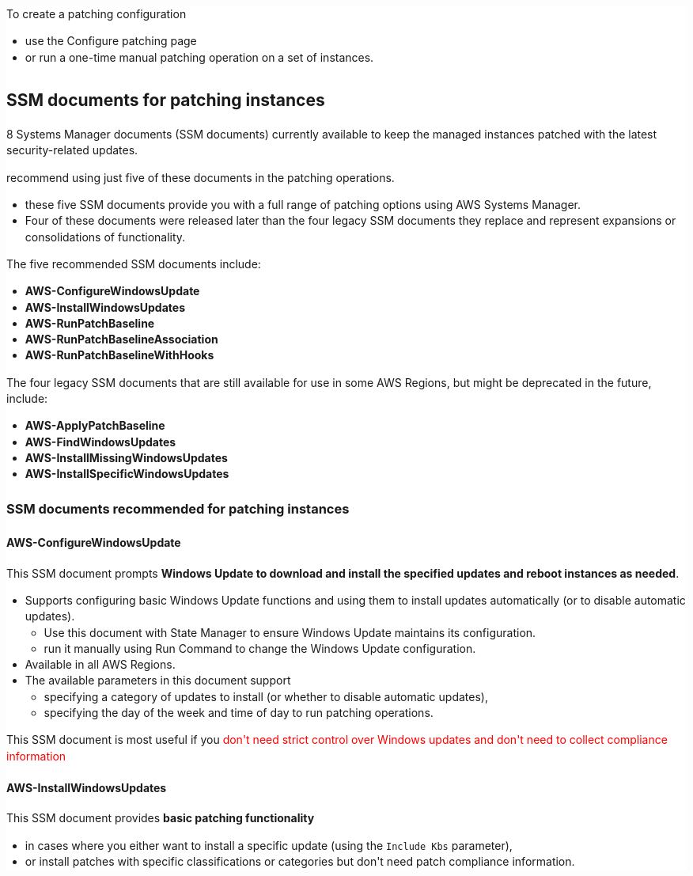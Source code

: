 To create a patching configuration
- use the Configure patching page
- or run a one-time manual patching operation on a set of instances.  


## SSM documents for patching instances

8 Systems Manager documents (SSM documents) currently available to keep the managed instances patched with the latest security-related updates.

recommend using just five of these documents in the patching operations.
- these five SSM documents provide you with a full range of patching options using AWS Systems Manager.
- Four of these documents were released later than the four legacy SSM documents they replace and represent expansions or consolidations of functionality.

The five recommended SSM documents include:
- **AWS-ConfigureWindowsUpdate**
- **AWS-InstallWindowsUpdates**
- **AWS-RunPatchBaseline**
- **AWS-RunPatchBaselineAssociation**
- **AWS-RunPatchBaselineWithHooks**

The four legacy SSM documents that are still available for use in some AWS Regions, but might be deprecated in the future, include:
- **AWS-ApplyPatchBaseline**
- **AWS-FindWindowsUpdates**
- **AWS-InstallMissingWindowsUpdates**
- **AWS-InstallSpecificWindowsUpdates**


### SSM documents recommended for patching instances

#### AWS-ConfigureWindowsUpdate

This SSM document prompts **Windows Update to download and install the specified updates and reboot instances as needed**.
- Supports configuring basic Windows Update functions and using them to install updates automatically (or to disable automatic updates).
  - Use this document with State Manager to ensure Windows Update maintains its configuration.
  - run it manually using Run Command to change the Windows Update configuration.
- Available in all AWS Regions.
- The available parameters in this document support
  - specifying a category of updates to install (or whether to disable automatic updates),
  - specifying the day of the week and time of day to run patching operations.

This SSM document is most useful if you <font color=red> don't need strict control over Windows updates and don't need to collect compliance information </font>


#### AWS-InstallWindowsUpdates

This SSM document provides **basic patching functionality**
- in cases where you either want to install a specific update (using the `Include Kbs` parameter),
- or install patches with specific classifications or categories but don't need patch compliance information.
